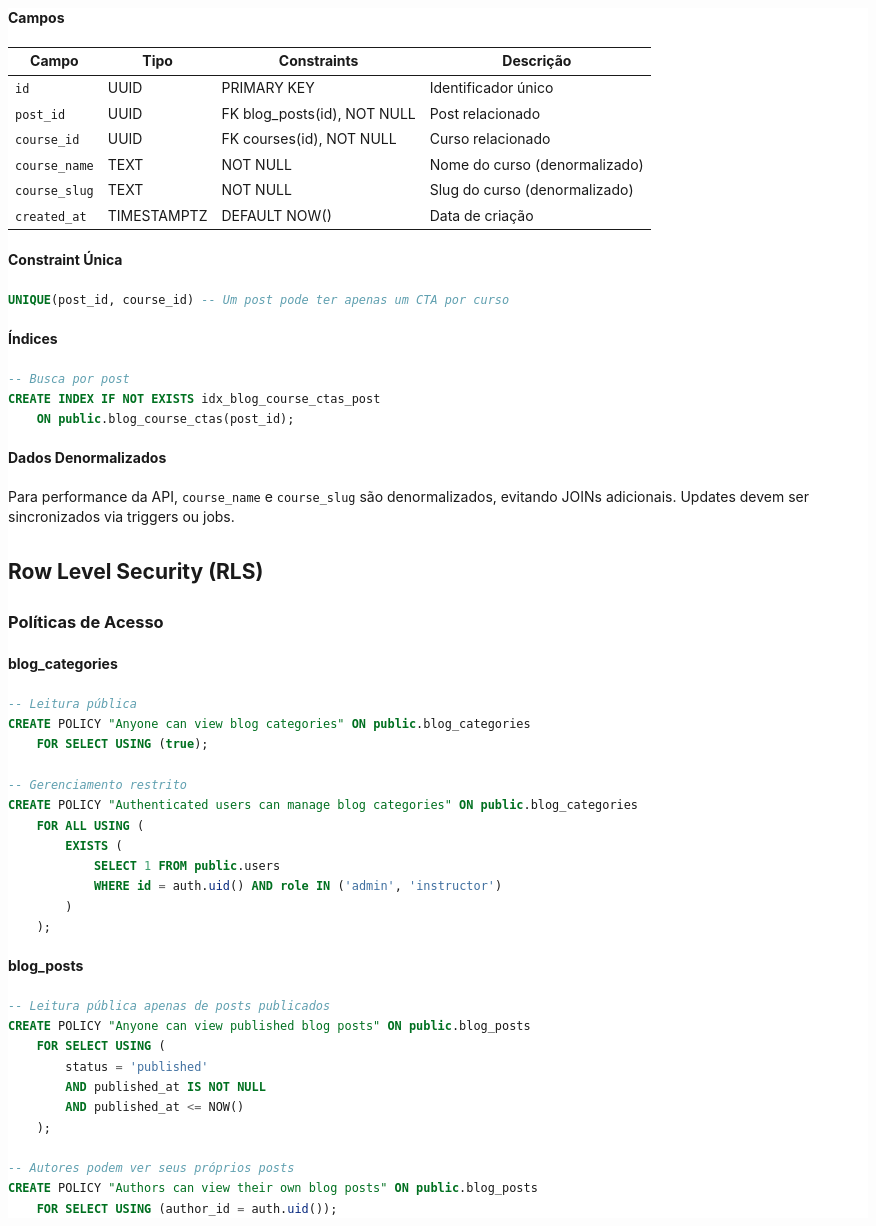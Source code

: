 #### Campos

| Campo | Tipo | Constraints | Descrição |
|-------|------|-------------|-----------|
| `id` | UUID | PRIMARY KEY | Identificador único |
| `post_id` | UUID | FK blog_posts(id), NOT NULL | Post relacionado |
| `course_id` | UUID | FK courses(id), NOT NULL | Curso relacionado |
| `course_name` | TEXT | NOT NULL | Nome do curso (denormalizado) |
| `course_slug` | TEXT | NOT NULL | Slug do curso (denormalizado) |
| `created_at` | TIMESTAMPTZ | DEFAULT NOW() | Data de criação |

#### Constraint Única
```sql
UNIQUE(post_id, course_id) -- Um post pode ter apenas um CTA por curso
```

#### Índices
```sql
-- Busca por post
CREATE INDEX IF NOT EXISTS idx_blog_course_ctas_post 
    ON public.blog_course_ctas(post_id);
```

#### Dados Denormalizados
Para performance da API, `course_name` e `course_slug` são denormalizados, evitando JOINs adicionais. Updates devem ser sincronizados via triggers ou jobs.

## Row Level Security (RLS)

### Políticas de Acesso

#### blog_categories
```sql
-- Leitura pública
CREATE POLICY "Anyone can view blog categories" ON public.blog_categories
    FOR SELECT USING (true);

-- Gerenciamento restrito
CREATE POLICY "Authenticated users can manage blog categories" ON public.blog_categories
    FOR ALL USING (
        EXISTS (
            SELECT 1 FROM public.users
            WHERE id = auth.uid() AND role IN ('admin', 'instructor')
        )
    );
```

#### blog_posts
```sql
-- Leitura pública apenas de posts publicados
CREATE POLICY "Anyone can view published blog posts" ON public.blog_posts
    FOR SELECT USING (
        status = 'published' 
        AND published_at IS NOT NULL 
        AND published_at <= NOW()
    );

-- Autores podem ver seus próprios posts
CREATE POLICY "Authors can view their own blog posts" ON public.blog_posts
    FOR SELECT USING (author_id = auth.uid());
```